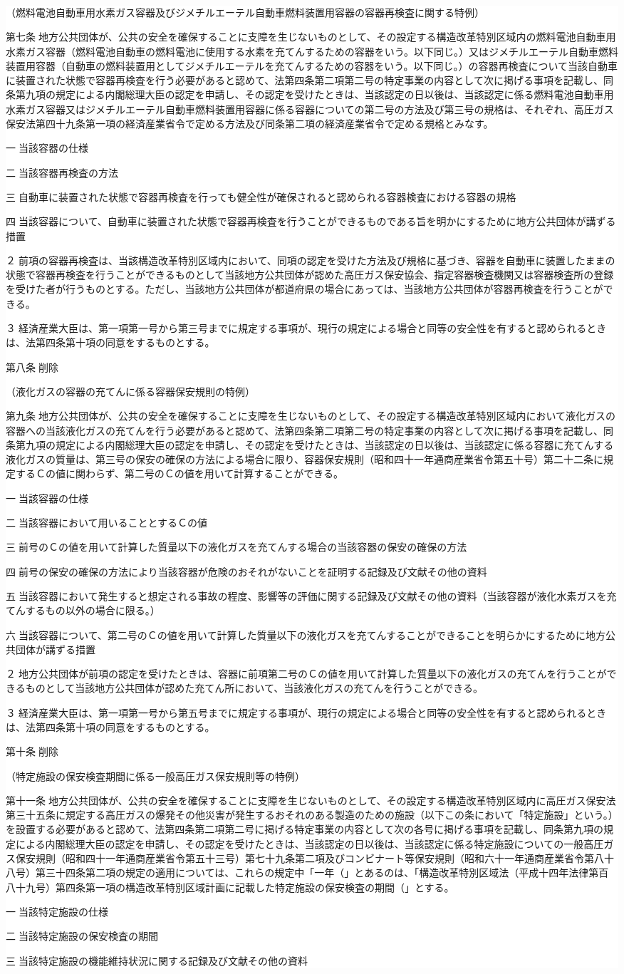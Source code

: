 （燃料電池自動車用水素ガス容器及びジメチルエーテル自動車燃料装置用容器の容器再検査に関する特例）

第七条 地方公共団体が、公共の安全を確保することに支障を生じないものとして、その設定する構造改革特別区域内の燃料電池自動車用水素ガス容器（燃料電池自動車の燃料電池に使用する水素を充てんするための容器をいう。以下同じ。）又はジメチルエーテル自動車燃料装置用容器（自動車の燃料装置用としてジメチルエーテルを充てんするための容器をいう。以下同じ。）の容器再検査について当該自動車に装置された状態で容器再検査を行う必要があると認めて、法第四条第二項第二号の特定事業の内容として次に掲げる事項を記載し、同条第九項の規定による内閣総理大臣の認定を申請し、その認定を受けたときは、当該認定の日以後は、当該認定に係る燃料電池自動車用水素ガス容器又はジメチルエーテル自動車燃料装置用容器に係る容器についての第二号の方法及び第三号の規格は、それぞれ、高圧ガス保安法第四十九条第一項の経済産業省令で定める方法及び同条第二項の経済産業省令で定める規格とみなす。

一 当該容器の仕様

二 当該容器再検査の方法

三 自動車に装置された状態で容器再検査を行っても健全性が確保されると認められる容器検査における容器の規格

四 当該容器について、自動車に装置された状態で容器再検査を行うことができるものである旨を明かにするために地方公共団体が講ずる措置

２ 前項の容器再検査は、当該構造改革特別区域内において、同項の認定を受けた方法及び規格に基づき、容器を自動車に装置したままの状態で容器再検査を行うことができるものとして当該地方公共団体が認めた高圧ガス保安協会、指定容器検査機関又は容器検査所の登録を受けた者が行うものとする。ただし、当該地方公共団体が都道府県の場合にあっては、当該地方公共団体が容器再検査を行うことができる。

３ 経済産業大臣は、第一項第一号から第三号までに規定する事項が、現行の規定による場合と同等の安全性を有すると認められるときは、法第四条第十項の同意をするものとする。

第八条 削除

（液化ガスの容器の充てんに係る容器保安規則の特例）

第九条 地方公共団体が、公共の安全を確保することに支障を生じないものとして、その設定する構造改革特別区域内において液化ガスの容器への当該液化ガスの充てんを行う必要があると認めて、法第四条第二項第二号の特定事業の内容として次に掲げる事項を記載し、同条第九項の規定による内閣総理大臣の認定を申請し、その認定を受けたときは、当該認定の日以後は、当該認定に係る容器に充てんする液化ガスの質量は、第三号の保安の確保の方法による場合に限り、容器保安規則（昭和四十一年通商産業省令第五十号）第二十二条に規定するＣの値に関わらず、第二号のＣの値を用いて計算することができる。

一 当該容器の仕様

二 当該容器において用いることとするＣの値

三 前号のＣの値を用いて計算した質量以下の液化ガスを充てんする場合の当該容器の保安の確保の方法

四 前号の保安の確保の方法により当該容器が危険のおそれがないことを証明する記録及び文献その他の資料

五 当該容器において発生すると想定される事故の程度、影響等の評価に関する記録及び文献その他の資料（当該容器が液化水素ガスを充てんするもの以外の場合に限る。）

六 当該容器について、第二号のＣの値を用いて計算した質量以下の液化ガスを充てんすることができることを明らかにするために地方公共団体が講ずる措置

２ 地方公共団体が前項の認定を受けたときは、容器に前項第二号のＣの値を用いて計算した質量以下の液化ガスの充てんを行うことができるものとして当該地方公共団体が認めた充てん所において、当該液化ガスの充てんを行うことができる。

３ 経済産業大臣は、第一項第一号から第五号までに規定する事項が、現行の規定による場合と同等の安全性を有すると認められるときは、法第四条第十項の同意をするものとする。

第十条 削除

（特定施設の保安検査期間に係る一般高圧ガス保安規則等の特例）

第十一条 地方公共団体が、公共の安全を確保することに支障を生じないものとして、その設定する構造改革特別区域内に高圧ガス保安法第三十五条に規定する高圧ガスの爆発その他災害が発生するおそれのある製造のための施設（以下この条において「特定施設」という。）を設置する必要があると認めて、法第四条第二項第二号に掲げる特定事業の内容として次の各号に掲げる事項を記載し、同条第九項の規定による内閣総理大臣の認定を申請し、その認定を受けたときは、当該認定の日以後は、当該認定に係る特定施設についての一般高圧ガス保安規則（昭和四十一年通商産業省令第五十三号）第七十九条第二項及びコンビナート等保安規則（昭和六十一年通商産業省令第八十八号）第三十四条第二項の規定の適用については、これらの規定中「一年（」とあるのは、「構造改革特別区域法（平成十四年法律第百八十九号）第四条第一項の構造改革特別区域計画に記載した特定施設の保安検査の期間（」とする。

一 当該特定施設の仕様

二 当該特定施設の保安検査の期間

三 当該特定施設の機能維持状況に関する記録及び文献その他の資料
